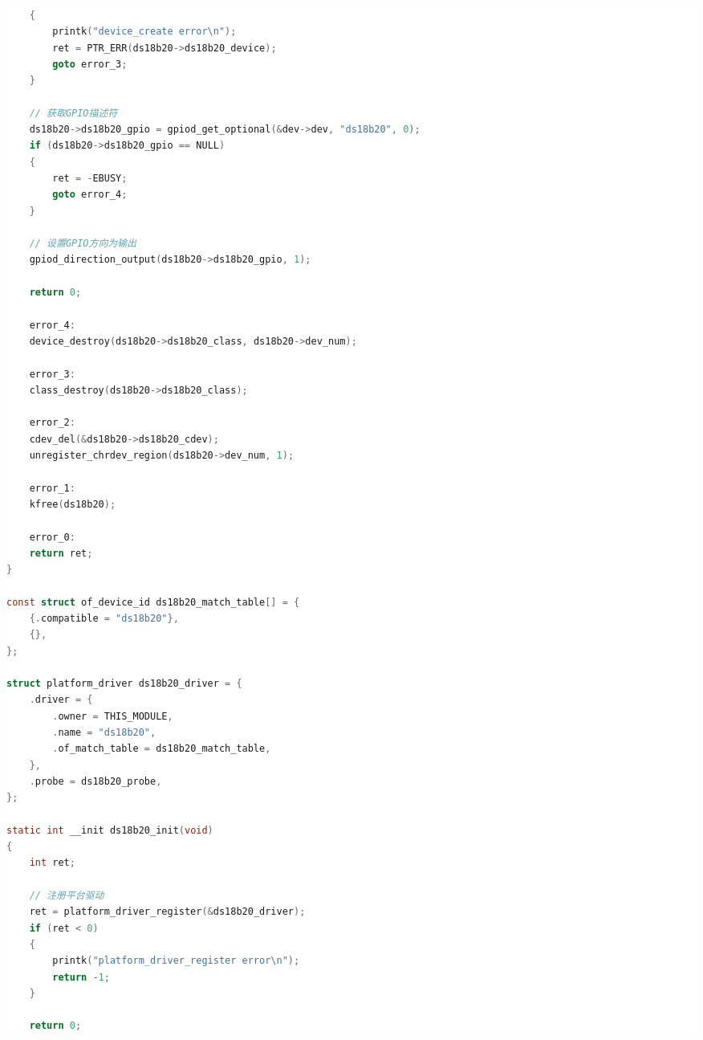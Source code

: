 ~~~c
    {
        printk("device_create error\n");
        ret = PTR_ERR(ds18b20->ds18b20_device);
        goto error_3;
    }

    // 获取GPIO描述符
    ds18b20->ds18b20_gpio = gpiod_get_optional(&dev->dev, "ds18b20", 0);
    if (ds18b20->ds18b20_gpio == NULL)
    {
        ret = -EBUSY;
        goto error_4;
    }

    // 设置GPIO方向为输出
    gpiod_direction_output(ds18b20->ds18b20_gpio, 1);

    return 0;

    error_4:
    device_destroy(ds18b20->ds18b20_class, ds18b20->dev_num);

    error_3:
    class_destroy(ds18b20->ds18b20_class);

    error_2:
    cdev_del(&ds18b20->ds18b20_cdev);
    unregister_chrdev_region(ds18b20->dev_num, 1);

    error_1:
    kfree(ds18b20);

    error_0:
    return ret;
}

const struct of_device_id ds18b20_match_table[] = {
    {.compatible = "ds18b20"},
    {},
};

struct platform_driver ds18b20_driver = {
    .driver = {
        .owner = THIS_MODULE,
        .name = "ds18b20",
        .of_match_table = ds18b20_match_table,
    },
    .probe = ds18b20_probe,
};

static int __init ds18b20_init(void)
{
    int ret;

    // 注册平台驱动
    ret = platform_driver_register(&ds18b20_driver);
    if (ret < 0)
    {
        printk("platform_driver_register error\n");
        return -1;
    }

    return 0;
~~~
